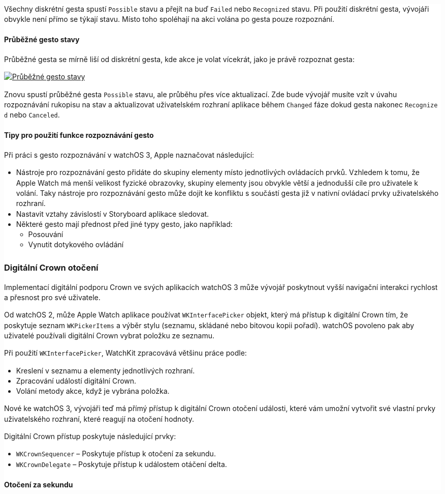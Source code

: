 Všechny diskrétní gesta spustí `Possible` stavu a přejít na buď `Failed` nebo `Recognized` stavu. Při použití diskrétní gesta, vývojáři obvykle není přímo se týkají stavu. Místo toho spoléhají na akci volána po gesta pouze rozpoznání.

#### <a name="continuous-gesture-states"></a>Průběžné gesto stavy

Průběžné gesta se mírně liší od diskrétní gesta, kde akce je volat vícekrát, jako je právě rozpoznat gesta:

[![](quick-interaction-techniques-images/quick02.png "Průběžné gesto stavy")](quick-interaction-techniques-images/quick02.png#lightbox)

Znovu spustí průběžné gesta `Possible` stavu, ale průběhu přes více aktualizací. Zde bude vývojář musíte vzít v úvahu rozpoznávání rukopisu na stav a aktualizovat uživatelském rozhraní aplikace během `Changed` fáze dokud gesta nakonec `Recognized` nebo `Canceled`.

#### <a name="gesture-recognizer-usage-tips"></a>Tipy pro použití funkce rozpoznávání gesto

Při práci s gesto rozpoznávání v watchOS 3, Apple naznačovat následující:

- Nástroje pro rozpoznávání gesto přidáte do skupiny elementy místo jednotlivých ovládacích prvků. Vzhledem k tomu, že Apple Watch má menší velikost fyzické obrazovky, skupiny elementy jsou obvykle větší a jednodušší cíle pro uživatele k volání. Taky nástroje pro rozpoznávání gesto může dojít ke konfliktu s součástí gesta již v nativní ovládací prvky uživatelského rozhraní.
- Nastavit vztahy závislostí v Storyboard aplikace sledovat.
- Některé gesto mají přednost před jiné typy gesto, jako například:
    - Posouvání
    - Vynutit dotykového ovládání
 
### <a name="digital-crown-rotation"></a>Digitální Crown otočení

Implementací digitální podporu Crown ve svých aplikacích watchOS 3 může vývojář poskytnout vyšší navigační interakci rychlost a přesnost pro své uživatele.

Od watchOS 2, může Apple Watch aplikace používat `WKInterfacePicker` objekt, který má přístup k digitální Crown tím, že poskytuje seznam `WKPickerItems` a výběr stylu (seznamu, skládané nebo bitovou kopii pořadí). watchOS povoleno pak aby uživatelé používali digitální Crown vybrat položku ze seznamu.

Při použití `WKInterfacePicker`, WatchKit zpracovává většinu práce podle:

- Kreslení v seznamu a elementy jednotlivých rozhraní.
- Zpracování událostí digitální Crown.
- Volání metody akce, když je vybrána položka.

Nové ke watchOS 3, vývojáři teď má přímý přístup k digitální Crown otočení události, které vám umožní vytvořit své vlastní prvky uživatelského rozhraní, které reagují na otočení hodnoty.

Digitální Crown přístup poskytuje následující prvky:

- `WKCrownSequencer` – Poskytuje přístup k otočení za sekundu.
- `WKCrownDelegate` – Poskytuje přístup k událostem otáčení delta.

#### <a name="rotations-per-second"></a>Otočení za sekundu
